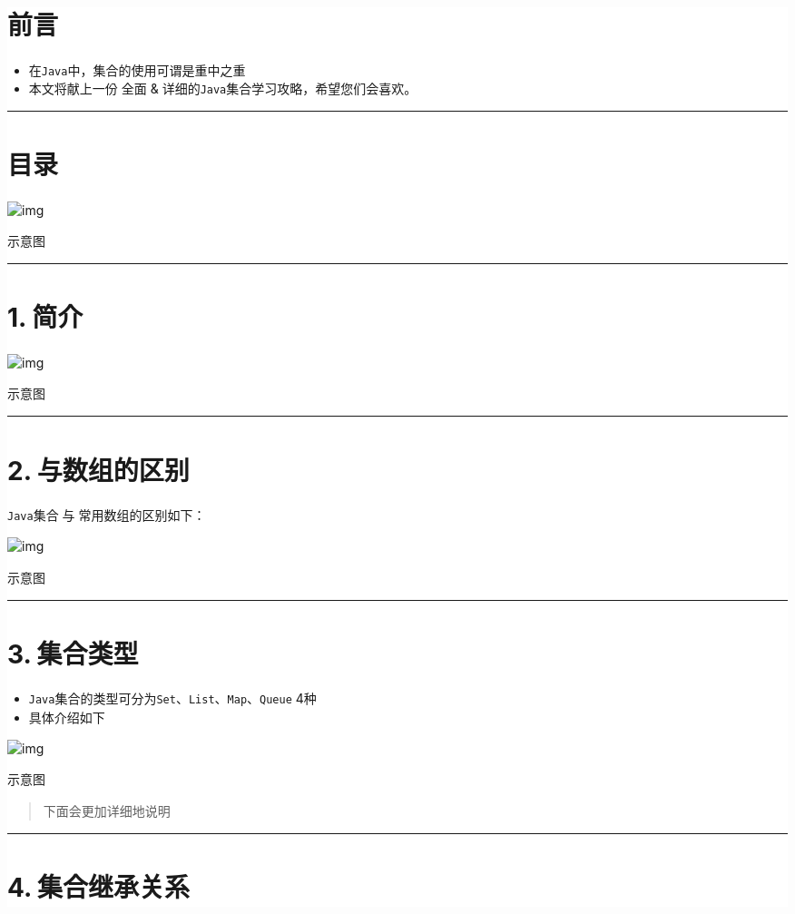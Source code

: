 # 前言

- 在`Java`中，集合的使用可谓是重中之重
- 本文将献上一份 全面 & 详细的`Java`集合学习攻略，希望您们会喜欢。

------

# 目录

![img](https:////upload-images.jianshu.io/upload_images/944365-ecc94fe57e569769.png?imageMogr2/auto-orient/strip|imageView2/2/w/1030/format/webp)

示意图

------

# 1. 简介

![img](https:////upload-images.jianshu.io/upload_images/944365-d3069bd6e5f37013.png?imageMogr2/auto-orient/strip|imageView2/2/w/1200/format/webp)

示意图

------

# 2. 与数组的区别

`Java`集合 与 常用数组的区别如下：

![img](https:////upload-images.jianshu.io/upload_images/944365-3167634086aeca06.png?imageMogr2/auto-orient/strip|imageView2/2/w/609/format/webp)

示意图

------

# 3. 集合类型

- `Java`集合的类型可分为`Set`、`List`、`Map`、`Queue` 4种
- 具体介绍如下

![img](https:////upload-images.jianshu.io/upload_images/944365-a372b3d784590ecc.png?imageMogr2/auto-orient/strip|imageView2/2/w/370/format/webp)

示意图

> 下面会更加详细地说明

------

# 4. 集合继承关系
